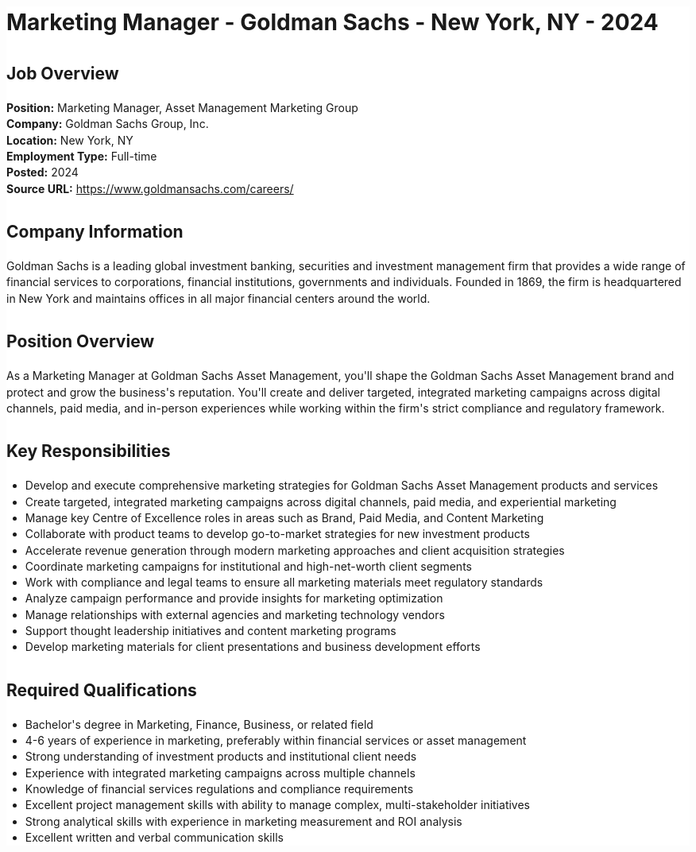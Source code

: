 # Marketing Manager - Goldman Sachs - New York, NY - 2024

## Job Overview
**Position:** Marketing Manager, Asset Management Marketing Group  
**Company:** Goldman Sachs Group, Inc.  
**Location:** New York, NY  
**Employment Type:** Full-time  
**Posted:** 2024  
**Source URL:** https://www.goldmansachs.com/careers/

## Company Information
Goldman Sachs is a leading global investment banking, securities and investment management firm that provides a wide range of financial services to corporations, financial institutions, governments and individuals. Founded in 1869, the firm is headquartered in New York and maintains offices in all major financial centers around the world.

## Position Overview
As a Marketing Manager at Goldman Sachs Asset Management, you'll shape the Goldman Sachs Asset Management brand and protect and grow the business's reputation. You'll create and deliver targeted, integrated marketing campaigns across digital channels, paid media, and in-person experiences while working within the firm's strict compliance and regulatory framework.

## Key Responsibilities
- Develop and execute comprehensive marketing strategies for Goldman Sachs Asset Management products and services
- Create targeted, integrated marketing campaigns across digital channels, paid media, and experiential marketing
- Manage key Centre of Excellence roles in areas such as Brand, Paid Media, and Content Marketing
- Collaborate with product teams to develop go-to-market strategies for new investment products
- Accelerate revenue generation through modern marketing approaches and client acquisition strategies
- Coordinate marketing campaigns for institutional and high-net-worth client segments
- Work with compliance and legal teams to ensure all marketing materials meet regulatory standards
- Analyze campaign performance and provide insights for marketing optimization
- Manage relationships with external agencies and marketing technology vendors
- Support thought leadership initiatives and content marketing programs
- Develop marketing materials for client presentations and business development efforts

## Required Qualifications
- Bachelor's degree in Marketing, Finance, Business, or related field
- 4-6 years of experience in marketing, preferably within financial services or asset management
- Strong understanding of investment products and institutional client needs
- Experience with integrated marketing campaigns across multiple channels
- Knowledge of financial services regulations and compliance requirements
- Excellent project management skills with ability to manage complex, multi-stakeholder initiatives
- Strong analytical skills with experience in marketing measurement and ROI analysis
- Excellent written and verbal communication skills
